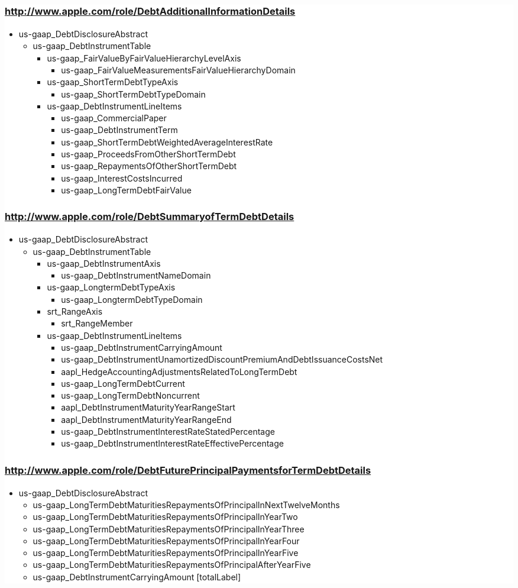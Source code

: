 
### http://www.apple.com/role/DebtAdditionalInformationDetails

- us-gaap_DebtDisclosureAbstract
  - us-gaap_DebtInstrumentTable
    - us-gaap_FairValueByFairValueHierarchyLevelAxis
      - us-gaap_FairValueMeasurementsFairValueHierarchyDomain
    - us-gaap_ShortTermDebtTypeAxis
      - us-gaap_ShortTermDebtTypeDomain
    - us-gaap_DebtInstrumentLineItems
      - us-gaap_CommercialPaper
      - us-gaap_DebtInstrumentTerm
      - us-gaap_ShortTermDebtWeightedAverageInterestRate
      - us-gaap_ProceedsFromOtherShortTermDebt
      - us-gaap_RepaymentsOfOtherShortTermDebt
      - us-gaap_InterestCostsIncurred
      - us-gaap_LongTermDebtFairValue

### http://www.apple.com/role/DebtSummaryofTermDebtDetails

- us-gaap_DebtDisclosureAbstract
  - us-gaap_DebtInstrumentTable
    - us-gaap_DebtInstrumentAxis
      - us-gaap_DebtInstrumentNameDomain
    - us-gaap_LongtermDebtTypeAxis
      - us-gaap_LongtermDebtTypeDomain
    - srt_RangeAxis
      - srt_RangeMember
    - us-gaap_DebtInstrumentLineItems
      - us-gaap_DebtInstrumentCarryingAmount
      - us-gaap_DebtInstrumentUnamortizedDiscountPremiumAndDebtIssuanceCostsNet
      - aapl_HedgeAccountingAdjustmentsRelatedToLongTermDebt
      - us-gaap_LongTermDebtCurrent
      - us-gaap_LongTermDebtNoncurrent
      - aapl_DebtInstrumentMaturityYearRangeStart
      - aapl_DebtInstrumentMaturityYearRangeEnd
      - us-gaap_DebtInstrumentInterestRateStatedPercentage
      - us-gaap_DebtInstrumentInterestRateEffectivePercentage

### http://www.apple.com/role/DebtFuturePrincipalPaymentsforTermDebtDetails

- us-gaap_DebtDisclosureAbstract
  - us-gaap_LongTermDebtMaturitiesRepaymentsOfPrincipalInNextTwelveMonths
  - us-gaap_LongTermDebtMaturitiesRepaymentsOfPrincipalInYearTwo
  - us-gaap_LongTermDebtMaturitiesRepaymentsOfPrincipalInYearThree
  - us-gaap_LongTermDebtMaturitiesRepaymentsOfPrincipalInYearFour
  - us-gaap_LongTermDebtMaturitiesRepaymentsOfPrincipalInYearFive
  - us-gaap_LongTermDebtMaturitiesRepaymentsOfPrincipalAfterYearFive
  - us-gaap_DebtInstrumentCarryingAmount [totalLabel]
